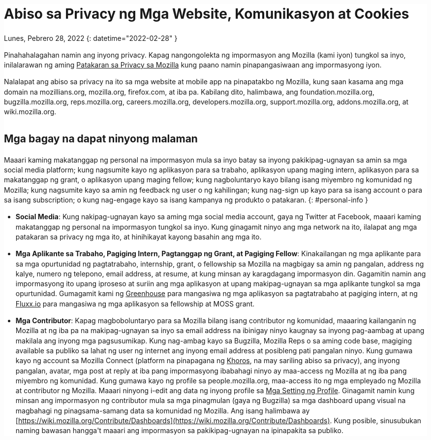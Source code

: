 ﻿# Abiso sa Privacy ng Mga Website, Komunikasyon at Cookies

Lunes, Pebrero 28, 2022
{: datetime="2022-02-28" }

Pinahahalagahan namin ang inyong privacy. Kapag nangongolekta ng impormasyon ang Mozilla (kami iyon) tungkol sa inyo, inilalarawan ng aming [Patakaran sa Privacy sa Mozilla](https://www.mozilla.org/privacy/) kung paano namin pinapangasiwaan ang impormasyong iyon.

Nalalapat ang abiso sa privacy na ito sa mga website at mobile app na pinapatakbo ng Mozilla, kung saan kasama ang mga domain na mozillians.org, mozilla.org, firefox.com, at iba pa. Kabilang dito, halimbawa, ang foundation.mozilla.org, bugzilla.mozilla.org, reps.mozilla.org, careers.mozilla.org, developers.mozilla.org, support.mozilla.org, addons.mozilla.org, at wiki.mozilla.org.

## Mga bagay na dapat ninyong malaman

Maaari kaming makatanggap ng personal na impormasyon mula sa inyo batay sa inyong pakikipag-ugnayan sa amin sa mga social media platform; kung nagsumite kayo ng aplikasyon para sa trabaho, aplikasyon upang maging intern, aplikasyon para sa makatanggap ng grant, o aplikasyon upang maging fellow; kung nagboluntaryo kayo bilang isang miyembro ng komunidad ng Mozilla; kung nagsumite kayo sa amin ng feedback ng user o ng kahilingan; kung nag-sign up kayo para sa isang account o para sa isang subscription; o kung nag-engage kayo sa isang kampanya ng produkto o patakaran. 
{: #personal-info }

* **Social Media**: Kung nakipag-ugnayan kayo sa aming mga social media account, gaya ng Twitter at Facebook, maaari kaming makatanggap ng personal na impormasyon tungkol sa inyo. Kung ginagamit ninyo ang mga network na ito, ilalapat ang mga patakaran sa privacy ng mga ito, at hinihikayat kayong basahin ang mga ito.

* **Mga Aplikante sa Trabaho, Pagiging Intern, Pagtanggap ng Grant, at Pagiging Fellow**: Kinakailangan ng mga aplikante para sa mga opurtunidad ng pagtatrabaho, internship, grant, o fellowship sa Mozilla na magbigay sa amin ng pangalan, address ng kalye, numero ng telepono, email address, at resume, at kung minsan ay karagdagang impormasyon din. Gagamitin namin ang impormasyong ito upang iproseso at suriin ang mga aplikasyon at upang makipag-ugnayan sa mga aplikante tungkol sa mga opurtunidad. Gumagamit kami ng [Greenhouse](https://www.greenhouse.io/privacy-policy) para mangasiwa ng mga aplikasyon sa pagtatrabaho at pagiging intern, at ng [Fluxx.io](https://www.fluxx.io/privacy-policy) para mangasiwa ng mga aplikasyon sa fellowship at MOSS grant.

* **Mga Contributor**: Kapag magboboluntaryo para sa Mozilla bilang isang contributor ng komunidad, maaaring kailanganin ng Mozilla at ng iba pa na makipag-ugnayan sa inyo sa email address na ibinigay ninyo kaugnay sa inyong pag-aambag at upang makilala ang inyong mga pagsusumikap. Kung nag-ambag kayo sa Bugzilla, Mozilla Reps o sa aming code base, magiging available sa publiko sa lahat ng user ng internet ang inyong email address at posibleng pati pangalan ninyo. Kung gumawa kayo ng account sa Mozilla Connect (platform na pinapagana ng [Khoros](https://khoros.com/privacy), na may sariling abiso sa privacy), ang inyong pangalan, avatar, mga post at reply at iba pang impormasyong ibabahagi ninyo ay maa-access ng Mozilla at ng iba pang miyembro ng komunidad. Kung gumawa kayo ng profile sa people.mozilla.org, maa-access ito ng mga empleyado ng Mozilla at contributor ng Mozilla. Maaari ninyong i-edit ang data ng inyong profile sa [Mga Setting ng Profile](https://people.mozilla.org/e?section=personal-info). Ginagamit namin kung minsan ang impormasyon ng contributor mula sa mga pinagmulan (gaya ng Bugzilla) sa mga dashboard upang visual na magbahagi ng pinagsama-samang data sa komunidad ng Mozilla. Ang isang halimbawa ay [https://wiki.mozilla.org/Contribute/Dashboards](https://wiki.mozilla.org/Contribute/Dashboards). Kung posible, sinusubukan naming bawasan hangga't maaari ang impormasyon sa pakikipag-ugnayan na ipinapakita sa publiko.
